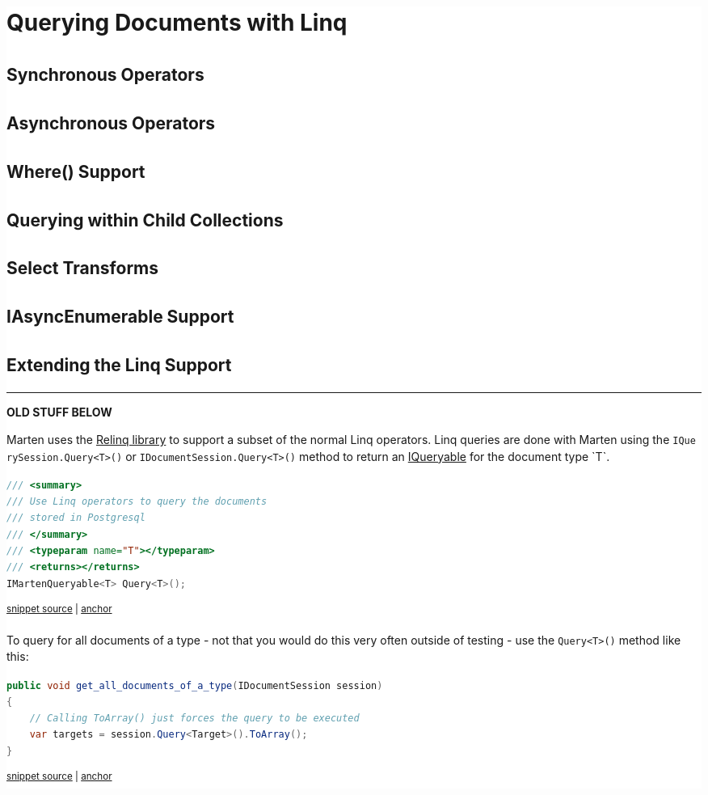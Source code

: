 # Querying Documents with Linq

## Synchronous Operators


## Asynchronous Operators

## Where() Support

## Querying within Child Collections

## Select Transforms

## IAsyncEnumerable Support

## Extending the Linq Support


---

**OLD STUFF BELOW**

Marten uses the [Relinq library](https://github.com/re-motion/Relinq) to support a subset of the normal Linq operators. Linq queries are done with
Marten using the `IQuerySession.Query<T>()` or `IDocumentSession.Query<T>()` method to return an [IQueryable](https://msdn.microsoft.com/en-us/library/system.linq.iqueryable(v=vs.100).aspx) for the document type `T`.


<a id='snippet-sample_querying_with_linq'></a>
```cs
/// <summary>
/// Use Linq operators to query the documents
/// stored in Postgresql
/// </summary>
/// <typeparam name="T"></typeparam>
/// <returns></returns>
IMartenQueryable<T> Query<T>();
```
<sup><a href='https://github.com/JasperFx/marten/blob/master/src/Marten/IQuerySession.cs#L84-L93' title='Snippet source file'>snippet source</a> | <a href='#snippet-sample_querying_with_linq' title='Start of snippet'>anchor</a></sup>


To query for all documents of a type - not that you would do this very often outside of testing - use the `Query<T>()` method like this:


<a id='snippet-sample_query_for_all'></a>
```cs
public void get_all_documents_of_a_type(IDocumentSession session)
{
    // Calling ToArray() just forces the query to be executed
    var targets = session.Query<Target>().ToArray();
}
```
<sup><a href='https://github.com/JasperFx/marten/blob/master/src/Marten.Testing/Examples/LinqExamples.cs#L10-L17' title='Snippet source file'>snippet source</a> | <a href='#snippet-sample_query_for_all' title='Start of snippet'>anchor</a></sup>
